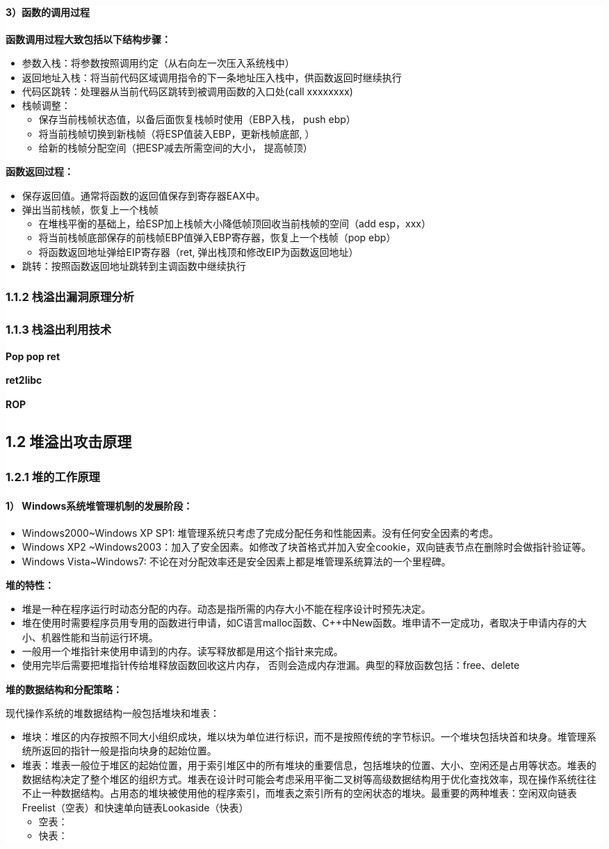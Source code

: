 #### **3）函数的调用过程**

**函数调用过程大致包括以下结构步骤：**

- 参数入栈：将参数按照调用约定（从右向左一次压入系统栈中）
- 返回地址入栈：将当前代码区域调用指令的下一条地址压入栈中，供函数返回时继续执行
- 代码区跳转：处理器从当前代码区跳转到被调用函数的入口处(call  xxxxxxxx)
- 栈帧调整：
  - 保存当前栈帧状态值，以备后面恢复栈帧时使用（EBP入栈， push  ebp）
  - 将当前栈帧切换到新栈帧（将ESP值装入EBP，更新栈帧底部, ）
  - 给新的栈帧分配空间（把ESP减去所需空间的大小， 提高帧顶）

**函数返回过程：**

- 保存返回值。通常将函数的返回值保存到寄存器EAX中。
- 弹出当前栈帧，恢复上一个栈帧
  - 在堆栈平衡的基础上，给ESP加上栈帧大小降低帧顶回收当前栈帧的空间（add  esp，xxx）
  - 将当前栈帧底部保存的前栈帧EBP值弹入EBP寄存器，恢复上一个栈帧（pop ebp）
  - 将函数返回地址弹给EIP寄存器（ret, 弹出栈顶和修改EIP为函数返回地址）
- 跳转：按照函数返回地址跳转到主调函数中继续执行

### 1.1.2 栈溢出漏洞原理分析

### 1.1.3 栈溢出利用技术

**Pop pop ret**

**ret2libc**

**ROP**

## 1.2 堆溢出攻击原理

### 1.2.1 堆的工作原理

#### **1） Windows系统堆管理机制的发展阶段：**

- Windows2000~Windows XP SP1: 堆管理系统只考虑了完成分配任务和性能因素。没有任何安全因素的考虑。
- Windows XP2 ~Windows2003：加入了安全因素。如修改了块首格式并加入安全cookie，双向链表节点在删除时会做指针验证等。
- Windows Vista~Windows7: 不论在对分配效率还是安全因素上都是堆管理系统算法的一个里程碑。

**堆的特性：**

* 堆是一种在程序运行时动态分配的内存。动态是指所需的内存大小不能在程序设计时预先决定。
* 堆在使用时需要程序员用专用的函数进行申请，如C语言malloc函数、C++中New函数。堆申请不一定成功，者取决于申请内存的大小、机器性能和当前运行环境。
* 一般用一个堆指针来使用申请到的内存。读写释放都是用这个指针来完成。
* 使用完毕后需要把堆指针传给堆释放函数回收这片内存， 否则会造成内存泄漏。典型的释放函数包括：free、delete

**堆的数据结构和分配策略：**

现代操作系统的堆数据结构一般包括堆块和堆表：

* 堆块：堆区的内存按照不同大小组织成块，堆以块为单位进行标识，而不是按照传统的字节标识。一个堆块包括块首和块身。堆管理系统所返回的指针一般是指向块身的起始位置。
* 堆表：堆表一般位于堆区的起始位置，用于索引堆区中的所有堆块的重要信息，包括堆块的位置、大小、空闲还是占用等状态。堆表的数据结构决定了整个堆区的组织方式。堆表在设计时可能会考虑采用平衡二叉树等高级数据结构用于优化查找效率，现在操作系统往往不止一种数据结构。占用态的堆块被使用他的程序索引，而堆表之索引所有的空闲状态的堆块。最重要的两种堆表：空闲双向链表Freelist（空表）和快速单向链表Lookaside（快表）
  * 空表：
  * 快表：
